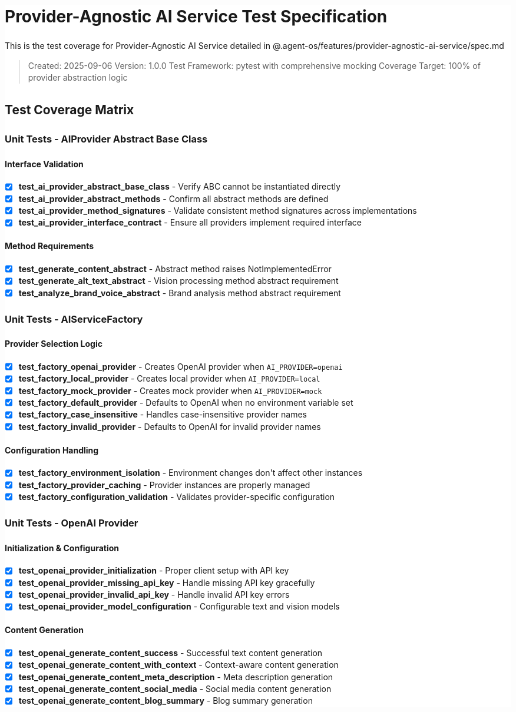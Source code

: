 # Provider-Agnostic AI Service Test Specification

This is the test coverage for Provider-Agnostic AI Service detailed in @.agent-os/features/provider-agnostic-ai-service/spec.md

> Created: 2025-09-06
> Version: 1.0.0
> Test Framework: pytest with comprehensive mocking
> Coverage Target: 100% of provider abstraction logic

## Test Coverage Matrix

### Unit Tests - AIProvider Abstract Base Class

#### Interface Validation
- [x] **test_ai_provider_abstract_base_class** - Verify ABC cannot be instantiated directly
- [x] **test_ai_provider_abstract_methods** - Confirm all abstract methods are defined
- [x] **test_ai_provider_method_signatures** - Validate consistent method signatures across implementations
- [x] **test_ai_provider_interface_contract** - Ensure all providers implement required interface

#### Method Requirements
- [x] **test_generate_content_abstract** - Abstract method raises NotImplementedError
- [x] **test_generate_alt_text_abstract** - Vision processing method abstract requirement
- [x] **test_analyze_brand_voice_abstract** - Brand analysis method abstract requirement

### Unit Tests - AIServiceFactory

#### Provider Selection Logic
- [x] **test_factory_openai_provider** - Creates OpenAI provider when `AI_PROVIDER=openai`
- [x] **test_factory_local_provider** - Creates local provider when `AI_PROVIDER=local`
- [x] **test_factory_mock_provider** - Creates mock provider when `AI_PROVIDER=mock`
- [x] **test_factory_default_provider** - Defaults to OpenAI when no environment variable set
- [x] **test_factory_case_insensitive** - Handles case-insensitive provider names
- [x] **test_factory_invalid_provider** - Defaults to OpenAI for invalid provider names

#### Configuration Handling
- [x] **test_factory_environment_isolation** - Environment changes don't affect other instances
- [x] **test_factory_provider_caching** - Provider instances are properly managed
- [x] **test_factory_configuration_validation** - Validates provider-specific configuration

### Unit Tests - OpenAI Provider

#### Initialization & Configuration
- [x] **test_openai_provider_initialization** - Proper client setup with API key
- [x] **test_openai_provider_missing_api_key** - Handle missing API key gracefully
- [x] **test_openai_provider_invalid_api_key** - Handle invalid API key errors
- [x] **test_openai_provider_model_configuration** - Configurable text and vision models

#### Content Generation
- [x] **test_openai_generate_content_success** - Successful text content generation
- [x] **test_openai_generate_content_with_context** - Context-aware content generation
- [x] **test_openai_generate_content_meta_description** - Meta description generation
- [x] **test_openai_generate_content_social_media** - Social media content generation
- [x] **test_openai_generate_content_blog_summary** - Blog summary generation
